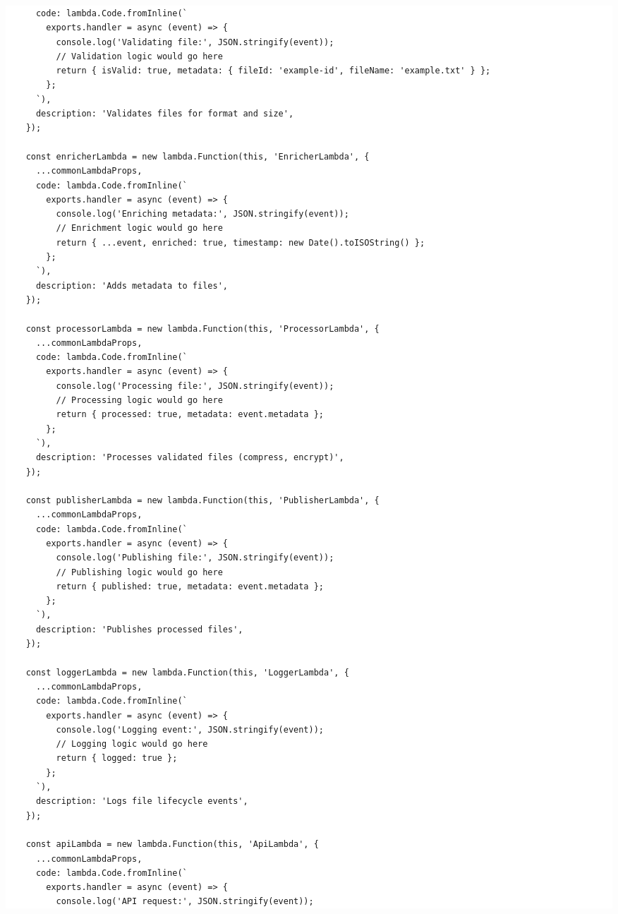 ```
      code: lambda.Code.fromInline(`
        exports.handler = async (event) => {
          console.log('Validating file:', JSON.stringify(event));
          // Validation logic would go here
          return { isValid: true, metadata: { fileId: 'example-id', fileName: 'example.txt' } };
        };
      `),
      description: 'Validates files for format and size',
    });

    const enricherLambda = new lambda.Function(this, 'EnricherLambda', {
      ...commonLambdaProps,
      code: lambda.Code.fromInline(`
        exports.handler = async (event) => {
          console.log('Enriching metadata:', JSON.stringify(event));
          // Enrichment logic would go here
          return { ...event, enriched: true, timestamp: new Date().toISOString() };
        };
      `),
      description: 'Adds metadata to files',
    });

    const processorLambda = new lambda.Function(this, 'ProcessorLambda', {
      ...commonLambdaProps,
      code: lambda.Code.fromInline(`
        exports.handler = async (event) => {
          console.log('Processing file:', JSON.stringify(event));
          // Processing logic would go here
          return { processed: true, metadata: event.metadata };
        };
      `),
      description: 'Processes validated files (compress, encrypt)',
    });

    const publisherLambda = new lambda.Function(this, 'PublisherLambda', {
      ...commonLambdaProps,
      code: lambda.Code.fromInline(`
        exports.handler = async (event) => {
          console.log('Publishing file:', JSON.stringify(event));
          // Publishing logic would go here
          return { published: true, metadata: event.metadata };
        };
      `),
      description: 'Publishes processed files',
    });

    const loggerLambda = new lambda.Function(this, 'LoggerLambda', {
      ...commonLambdaProps,
      code: lambda.Code.fromInline(`
        exports.handler = async (event) => {
          console.log('Logging event:', JSON.stringify(event));
          // Logging logic would go here
          return { logged: true };
        };
      `),
      description: 'Logs file lifecycle events',
    });

    const apiLambda = new lambda.Function(this, 'ApiLambda', {
      ...commonLambdaProps,
      code: lambda.Code.fromInline(`
        exports.handler = async (event) => {
          console.log('API request:', JSON.stringify(event));
```